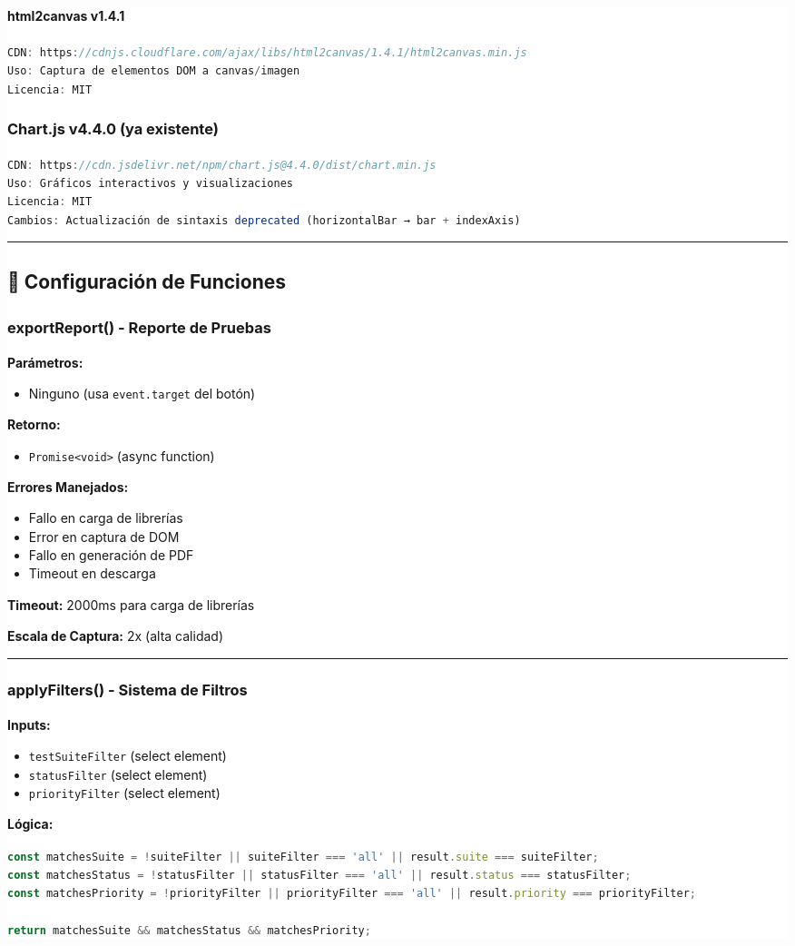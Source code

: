 #### html2canvas v1.4.1
```javascript
CDN: https://cdnjs.cloudflare.com/ajax/libs/html2canvas/1.4.1/html2canvas.min.js
Uso: Captura de elementos DOM a canvas/imagen
Licencia: MIT
```

### Chart.js v4.4.0 (ya existente)
```javascript
CDN: https://cdn.jsdelivr.net/npm/chart.js@4.4.0/dist/chart.min.js
Uso: Gráficos interactivos y visualizaciones
Licencia: MIT
Cambios: Actualización de sintaxis deprecated (horizontalBar → bar + indexAxis)
```

---

## 🔧 Configuración de Funciones

### exportReport() - Reporte de Pruebas

**Parámetros:**
- Ninguno (usa `event.target` del botón)

**Retorno:**
- `Promise<void>` (async function)

**Errores Manejados:**
- Fallo en carga de librerías
- Error en captura de DOM
- Fallo en generación de PDF
- Timeout en descarga

**Timeout:** 2000ms para carga de librerías

**Escala de Captura:** 2x (alta calidad)

---

### applyFilters() - Sistema de Filtros

**Inputs:**
- `testSuiteFilter` (select element)
- `statusFilter` (select element)
- `priorityFilter` (select element)

**Lógica:**
```javascript
const matchesSuite = !suiteFilter || suiteFilter === 'all' || result.suite === suiteFilter;
const matchesStatus = !statusFilter || statusFilter === 'all' || result.status === statusFilter;
const matchesPriority = !priorityFilter || priorityFilter === 'all' || result.priority === priorityFilter;

return matchesSuite && matchesStatus && matchesPriority;
```
